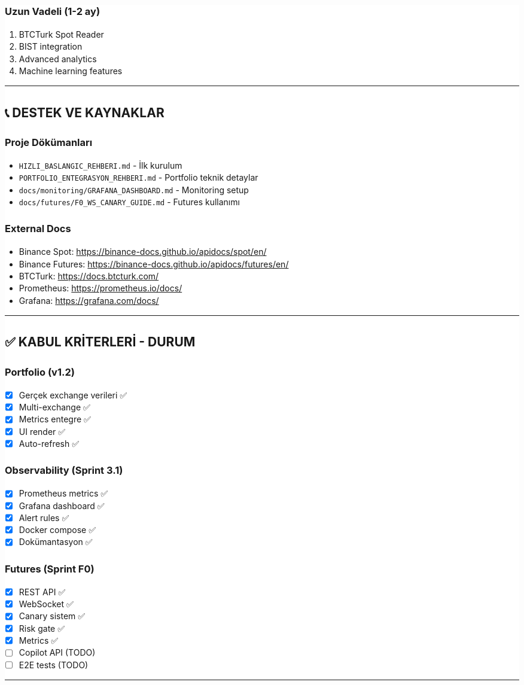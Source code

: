 ### Uzun Vadeli (1-2 ay)
1. BTCTurk Spot Reader
2. BIST integration
3. Advanced analytics
4. Machine learning features

---

## 📞 DESTEK VE KAYNAKLAR

### Proje Dökümanları
- `HIZLI_BASLANGIC_REHBERI.md` - İlk kurulum
- `PORTFOLIO_ENTEGRASYON_REHBERI.md` - Portfolio teknik detaylar
- `docs/monitoring/GRAFANA_DASHBOARD.md` - Monitoring setup
- `docs/futures/F0_WS_CANARY_GUIDE.md` - Futures kullanımı

### External Docs
- Binance Spot: https://binance-docs.github.io/apidocs/spot/en/
- Binance Futures: https://binance-docs.github.io/apidocs/futures/en/
- BTCTurk: https://docs.btcturk.com/
- Prometheus: https://prometheus.io/docs/
- Grafana: https://grafana.com/docs/

---

## ✅ KABUL KRİTERLERİ - DURUM

### Portfolio (v1.2)
- [x] Gerçek exchange verileri ✅
- [x] Multi-exchange ✅
- [x] Metrics entegre ✅
- [x] UI render ✅
- [x] Auto-refresh ✅

### Observability (Sprint 3.1)
- [x] Prometheus metrics ✅
- [x] Grafana dashboard ✅
- [x] Alert rules ✅
- [x] Docker compose ✅
- [x] Dokümantasyon ✅

### Futures (Sprint F0)
- [x] REST API ✅
- [x] WebSocket ✅
- [x] Canary sistem ✅
- [x] Risk gate ✅
- [x] Metrics ✅
- [ ] Copilot API (TODO)
- [ ] E2E tests (TODO)

---